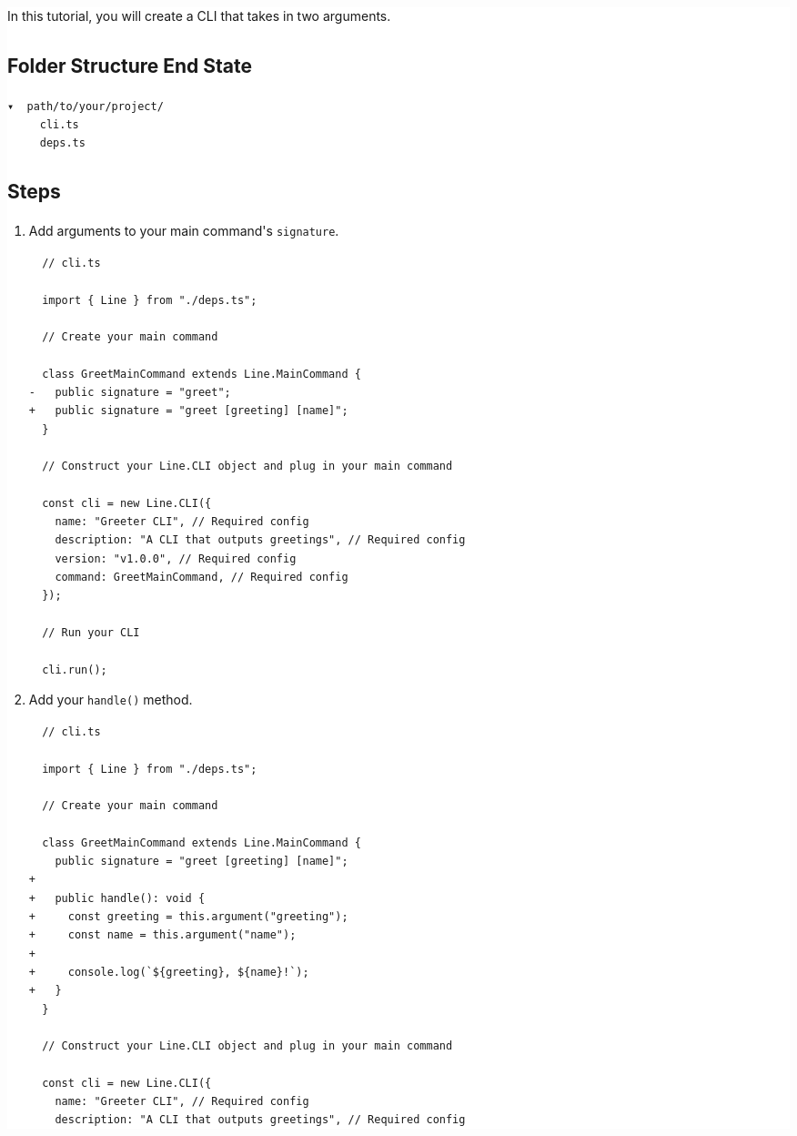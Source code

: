 In this tutorial, you will create a CLI that takes in two arguments.

## Folder Structure End State

```text
▾  path/to/your/project/
     cli.ts
     deps.ts
```

## Steps

1. Add arguments to your main command's `signature`.

   ```diff-typescript
     // cli.ts

     import { Line } from "./deps.ts";

     // Create your main command

     class GreetMainCommand extends Line.MainCommand {
   -   public signature = "greet";
   +   public signature = "greet [greeting] [name]";
     }

     // Construct your Line.CLI object and plug in your main command

     const cli = new Line.CLI({
       name: "Greeter CLI", // Required config
       description: "A CLI that outputs greetings", // Required config
       version: "v1.0.0", // Required config
       command: GreetMainCommand, // Required config
     });

     // Run your CLI

     cli.run();
   ```

2. Add your `handle()` method.

   ```diff-typescript
     // cli.ts

     import { Line } from "./deps.ts";

     // Create your main command

     class GreetMainCommand extends Line.MainCommand {
       public signature = "greet [greeting] [name]";
   +
   +   public handle(): void {
   +     const greeting = this.argument("greeting");
   +     const name = this.argument("name");
   +
   +     console.log(`${greeting}, ${name}!`);
   +   }
     }

     // Construct your Line.CLI object and plug in your main command

     const cli = new Line.CLI({
       name: "Greeter CLI", // Required config
       description: "A CLI that outputs greetings", // Required config
   ```